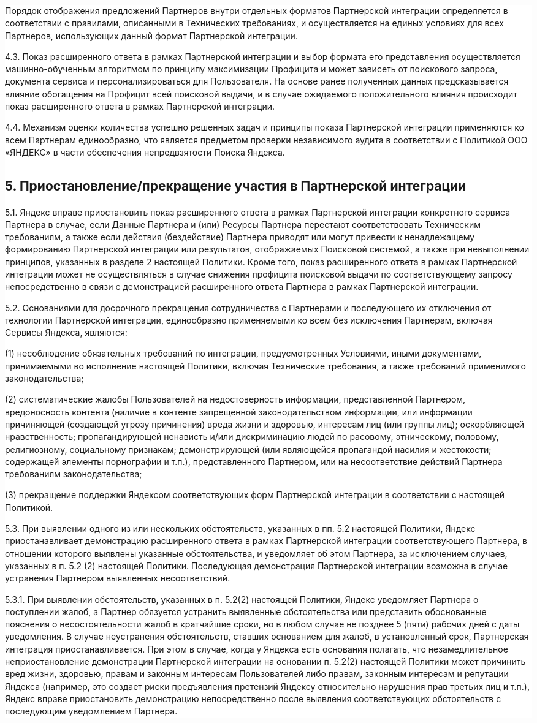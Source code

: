   Порядок отображения предложений Партнеров внутри отдельных форматов Партнерской интеграции определяется в соответствии с правилами, описанными в Технических требованиях, и осуществляется на единых условиях для всех Партнеров, использующих данный формат Партнерской интеграции.

  4\.3\. Показ расширенного ответа в рамках Партнерской интеграции и выбор формата его представления осуществляется машинно\-обученным алгоритмом по принципу максимизации Профицита и может зависеть от поискового запроса, документа сервиса и персонализироваться для Пользователя. На основе ранее полученных данных предсказывается влияние обогащения на Профицит всей поисковой выдачи, и в случае ожидаемого положительного влияния происходит показ расширенного ответа в рамках Партнерской интеграции.

  4\.4\. Механизм оценки количества успешно решенных задач и принципы показа Партнерской интеграции применяются ко всем Партнерам единообразно, что является предметом проверки независимого аудита в соответствии с Политикой ООО «ЯНДЕКС» в части обеспечения непредвзятости Поиска Яндекса.

  5\. Приостановление/прекращение участия в Партнерской интеграции
----------------------------------------------------------------

  5\.1\. Яндекс вправе приостановить показ расширенного ответа в рамках Партнерской интеграции конкретного сервиса Партнера в случае, если Данные Партнера и (или) Ресурсы Партнера перестают соответствовать Техническим требованиям, а также если действия (бездействие) Партнера приводят или могут привести к ненадлежащему формированию Партнерской интеграции или результатов, отображаемых Поисковой системой, а также при невыполнении принципов, указанных в разделе 2 настоящей Политики. Кроме того, показ расширенного ответа в рамках Партнерской интеграции может не осуществляться в случае снижения профицита поисковой выдачи по соответствующему запросу непосредственно в связи с демонстрацией расширенного ответа Партнера в рамках Партнерской интеграции.

  5\.2\. Основаниями для досрочного прекращения сотрудничества с Партнерами и последующего их отключения от технологии Партнерской интеграции, единообразно применяемыми ко всем без исключения Партнерам, включая Сервисы Яндекса, являются:

  (1\) несоблюдение обязательных требований по интеграции, предусмотренных Условиями, иными документами, принимаемыми во исполнение настоящей Политики, включая Технические требования, а также требований применимого законодательства;

  (2\) систематические жалобы Пользователей на недостоверность информации, представленной Партнером, вредоносность контента (наличие в контенте запрещенной законодательством информации, или информации причиняющей (создающей угрозу причинения) вреда жизни и здоровью, интересам лиц (или группы лиц); оскорбляющей нравственность; пропагандирующей ненависть и/или дискриминацию людей по расовому, этническому, половому, религиозному, социальному признакам; демонстрирующей (или являющейся пропагандой насилия и жестокости; содержащей элементы порнографии и т.п.), представленного Партнером, или на несоответствие действий Партнера требованиям законодательства;

  (3\) прекращение поддержки Яндексом соответствующих форм Партнерской интеграции в соответствии с настоящей Политикой.

  5\.3\. При выявлении одного из или нескольких обстоятельств, указанных в пп. 5\.2 настоящей Политики, Яндекс приостанавливает демонстрацию расширенного ответа в рамках Партнерской интеграции соответствующего Партнера, в отношении которого выявлены указанные обстоятельства, и уведомляет об этом Партнера, за исключением случаев, указанных в п. 5\.2 (2\) настоящей Политики. Последующая демонстрация Партнерской интеграции возможна в случае устранения Партнером выявленных несоответствий.

  5\.3\.1\. При выявлении обстоятельств, указанных в п. 5\.2(2\) настоящей Политики, Яндекс уведомляет Партнера о поступлении жалоб, а Партнер обязуется устранить выявленные обстоятельства или представить обоснованные пояснения о несостоятельности жалоб в кратчайшие сроки, но в любом случае не позднее 5 (пяти) рабочих дней с даты уведомления. В случае неустранения обстоятельств, ставших основанием для жалоб, в установленный срок, Партнерская интеграция приостанавливается. При этом в случае, когда у Яндекса есть основания полагать, что незамедлительное неприостановление демонстрации Партнерской интеграции на основании п. 5\.2(2\) настоящей Политики может причинить вред жизни, здоровью, правам и законным интересам Пользователей либо правам, законным интересам и репутации Яндекса (например, это создает риски предъявления претензий Яндексу относительно нарушения прав третьих лиц и т.п.), Яндекс вправе приостановить демонстрацию непосредственно после выявления соответствующих обстоятельств с последующим уведомлением Партнера. 
